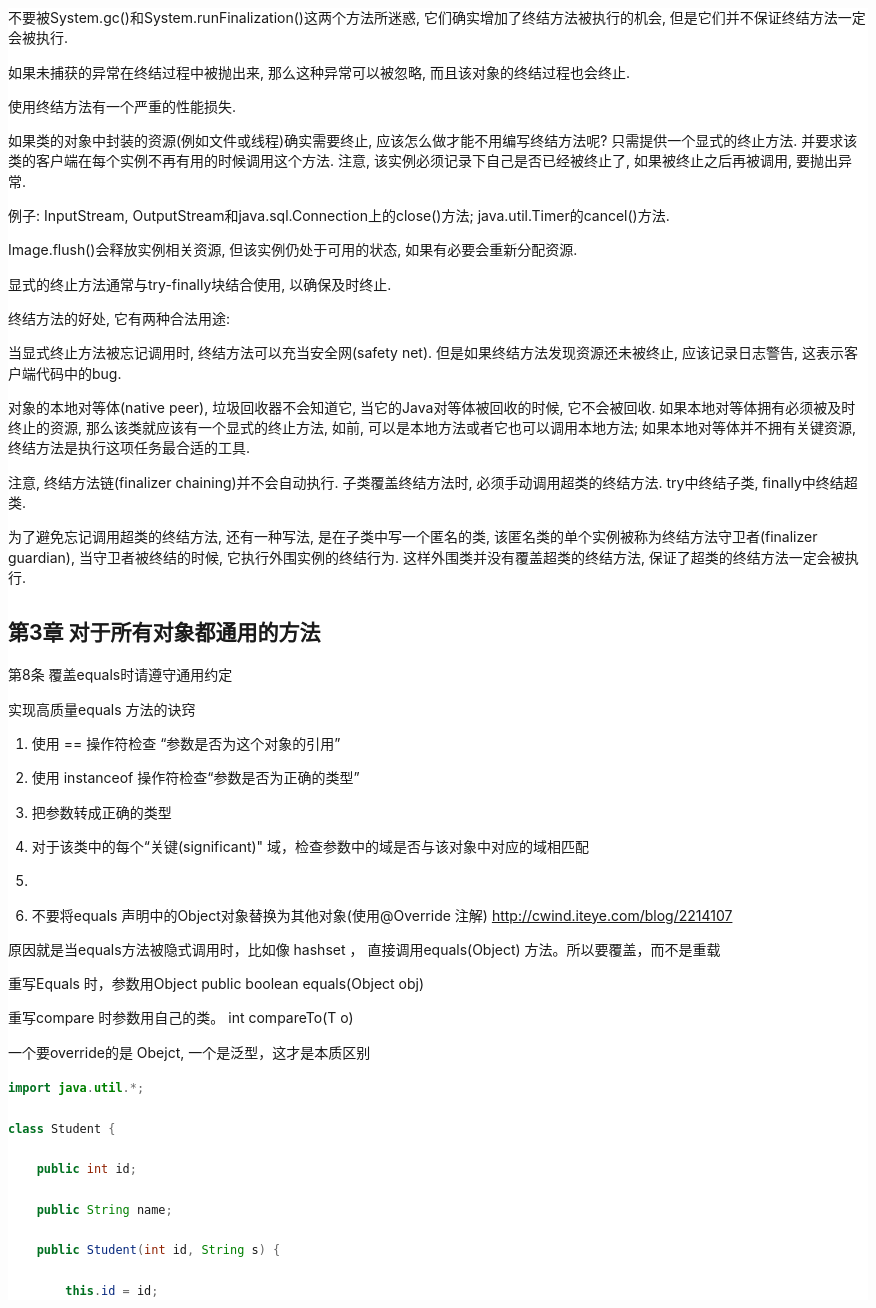 不要被System.gc()和System.runFinalization()这两个方法所迷惑, 它们确实增加了终结方法被执行的机会, 但是它们并不保证终结方法一定会被执行.



如果未捕获的异常在终结过程中被抛出来, 那么这种异常可以被忽略, 而且该对象的终结过程也会终止.



使用终结方法有一个严重的性能损失.



如果类的对象中封装的资源(例如文件或线程)确实需要终止, 应该怎么做才能不用编写终结方法呢? 只需提供一个显式的终止方法. 并要求该类的客户端在每个实例不再有用的时候调用这个方法. 注意, 该实例必须记录下自己是否已经被终止了, 如果被终止之后再被调用, 要抛出异常.

例子: InputStream, OutputStream和java.sql.Connection上的close()方法; java.util.Timer的cancel()方法.

Image.flush()会释放实例相关资源, 但该实例仍处于可用的状态, 如果有必要会重新分配资源.



显式的终止方法通常与try-finally块结合使用, 以确保及时终止.



终结方法的好处, 它有两种合法用途:



当显式终止方法被忘记调用时, 终结方法可以充当安全网(safety net). 但是如果终结方法发现资源还未被终止, 应该记录日志警告, 这表示客户端代码中的bug.

对象的本地对等体(native peer), 垃圾回收器不会知道它, 当它的Java对等体被回收的时候, 它不会被回收. 如果本地对等体拥有必须被及时终止的资源, 那么该类就应该有一个显式的终止方法, 如前, 可以是本地方法或者它也可以调用本地方法; 如果本地对等体并不拥有关键资源, 终结方法是执行这项任务最合适的工具.

注意, 终结方法链(finalizer chaining)并不会自动执行. 子类覆盖终结方法时, 必须手动调用超类的终结方法. try中终结子类, finally中终结超类.



为了避免忘记调用超类的终结方法, 还有一种写法, 是在子类中写一个匿名的类, 该匿名类的单个实例被称为终结方法守卫者(finalizer guardian), 当守卫者被终结的时候, 它执行外围实例的终结行为. 这样外围类并没有覆盖超类的终结方法, 保证了超类的终结方法一定会被执行.

## 第3章 对于所有对象都通用的方法
第8条 覆盖equals时请遵守通用约定

实现高质量equals 方法的诀窍
1. 使用 == 操作符检查 “参数是否为这个对象的引用”
2. 使用 instanceof 操作符检查“参数是否为正确的类型”
3. 把参数转成正确的类型
4. 对于该类中的每个“关键(significant)" 域，检查参数中的域是否与该对象中对应的域相匹配
5. 

6. 不要将equals 声明中的Object对象替换为其他对象(使用@Override 注解) 
http://cwind.iteye.com/blog/2214107

原因就是当equals方法被隐式调用时，比如像 hashset ， 直接调用equals(Object) 方法。所以要覆盖，而不是重载


重写Equals 时，参数用Object
public boolean equals(Object obj)

重写compare 时参数用自己的类。
int compareTo(T o)

一个要override的是 Obejct, 一个是泛型，这才是本质区别
```java
import java.util.*;

class Student {

    public int id;

    public String name;

    public Student(int id, String s) {

        this.id = id;

```